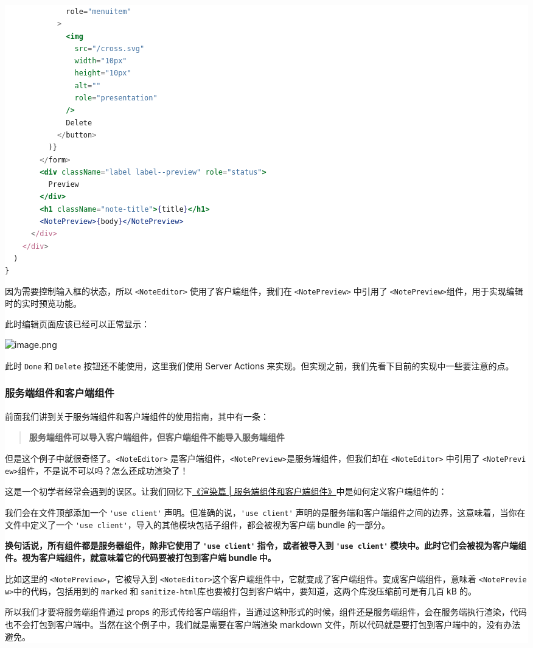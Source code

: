 ```jsx
              role="menuitem"
            >
              <img
                src="/cross.svg"
                width="10px"
                height="10px"
                alt=""
                role="presentation"
              />
              Delete
            </button>
          )}
        </form>
        <div className="label label--preview" role="status">
          Preview
        </div>
        <h1 className="note-title">{title}</h1>
        <NotePreview>{body}</NotePreview>
      </div>
    </div>
  )
}
```

因为需要控制输入框的状态，所以 `<NoteEditor>` 使用了客户端组件，我们在 `<NotePreview>` 中引用了 `<NotePreview>`组件，用于实现编辑时的实时预览功能。

此时编辑页面应该已经可以正常显示：

![image.png](https://p3-juejin.byteimg.com/tos-cn-i-k3u1fbpfcp/ebf9dbec4ee14be7a85e2a57809ad1d1~tplv-k3u1fbpfcp-jj-mark:0:0:0:0:q75.image#?w=2944\&h=1164\&s=230241\&e=png\&b=ffffff)

此时 `Done` 和 `Delete` 按钮还不能使用，这里我们使用 Server Actions 来实现。但实现之前，我们先看下目前的实现中一些要注意的点。

### 服务端组件和客户端组件

前面我们讲到关于服务端组件和客户端组件的使用指南，其中有一条：

> **服务端组件可以导入客户端组件，但客户端组件不能导入服务端组件**

但是这个例子中就很奇怪了。`<NoteEditor>` 是客户端组件，`<NotePreview>`是服务端组件，但我们却在 `<NoteEditor>` 中引用了 `<NotePreview>`组件，不是说不可以吗？怎么还成功渲染了！

这是一个初学者经常会遇到的误区。让我们回忆下[《渲染篇 | 服务端组件和客户端组件》](https://juejin.cn/book/7307859898316881957/section/7309076661532622885#heading-19)中是如何定义客户端组件的：

我们会在文件顶部添加一个 `'use client'` 声明。但准确的说，`'use client'` 声明的是服务端和客户端组件之间的边界，这意味着，当你在文件中定义了一个 `'use client'`，导入的其他模块包括子组件，都会被视为客户端 bundle 的一部分。

**换句话说，所有组件都是服务器组件，除非它使用了 **`'use client'`** 指令，或者被导入到 **`'use client'`** 模块中。此时它们会被视为客户端组件。视为客户端组件，就意味着它的代码要被打包到客户端 bundle 中。**

比如这里的 `<NotePreview>`，它被导入到 `<NoteEditor>`这个客户端组件中，它就变成了客户端组件。变成客户端组件，意味着 `<NotePreview>`中的代码，包括用到的 `marked` 和 `sanitize-html`库也要被打包到客户端中，要知道，这两个库没压缩前可是有几百 kB 的。

所以我们才要将服务端组件通过 props 的形式传给客户端组件，当通过这种形式的时候，组件还是服务端组件，会在服务端执行渲染，代码也不会打包到客户端中。当然在这个例子中，我们就是需要在客户端渲染 markdown 文件，所以代码就是要打包到客户端中的，没有办法避免。

